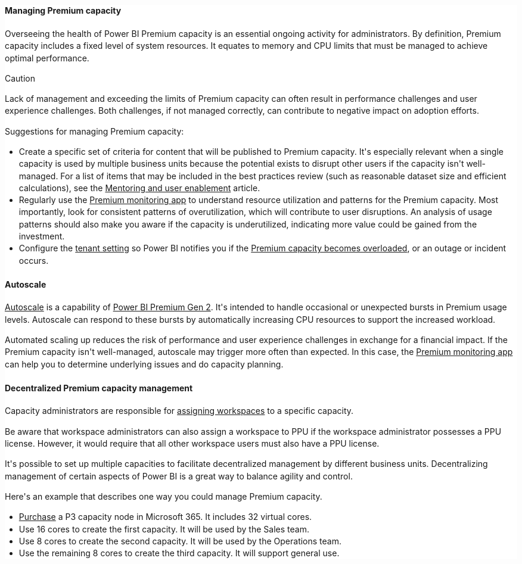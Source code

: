 #### Managing Premium capacity

Overseeing the health of Power BI Premium capacity is an essential ongoing activity for administrators. By definition, Premium capacity includes a fixed level of system resources. It equates to memory and CPU limits that must be managed to achieve optimal performance.

> [!CAUTION]
> Lack of management and exceeding the limits of Premium capacity can often result in performance challenges and user experience challenges. Both challenges, if not managed correctly, can contribute to negative impact on adoption efforts.

Suggestions for managing Premium capacity:

- Create a specific set of criteria for content that will be published to Premium capacity. It's especially relevant when a single capacity is used by multiple business units because the potential exists to disrupt other users if the capacity isn't well-managed. For a list of items that may be included in the best practices review (such as reasonable dataset size and efficient calculations), see the [Mentoring and user enablement](powerbi-adoption-roadmap-mentoring-and-user-enablement.md#best-practices-reviews) article.
- Regularly use the [Premium monitoring app](/power-bi/enterprise/service-premium-gen2-metrics-app) to understand resource utilization and patterns for the Premium capacity. Most importantly, look for consistent patterns of overutilization, which will contribute to user disruptions. An analysis of usage patterns should also make you aware if the capacity is underutilized, indicating more value could be gained from the investment.
- Configure the [tenant setting](/power-bi/support/service-interruption-notifications#enable-notifications) so Power BI notifies you if the [Premium capacity becomes overloaded](https://powerbi.microsoft.com/blog/announcing-timely-premium-capacity-overload-alerts/), or an outage or incident occurs.

#### Autoscale

[Autoscale](/power-bi/enterprise/service-premium-auto-scale) is a capability of [Power BI Premium Gen 2](/power-bi/enterprise/service-premium-concepts). It's intended to handle occasional or unexpected bursts in Premium usage levels. Autoscale can respond to these bursts by automatically increasing CPU resources to support the increased workload.

Automated scaling up reduces the risk of performance and user experience challenges in exchange for a financial impact. If the Premium capacity isn't well-managed, autoscale may trigger more often than expected. In this case, the [Premium monitoring app](/power-bi/enterprise/service-premium-gen2-metrics-app) can help you to determine underlying issues and do capacity planning.

#### Decentralized Premium capacity management

Capacity administrators are responsible for [assigning workspaces](/power-bi/enterprise/service-admin-premium-manage#assign-a-workspace-to-a-capacity) to a specific capacity.

Be aware that workspace administrators can also assign a workspace to PPU if the workspace administrator possesses a PPU license. However, it would require that all other workspace users must also have a PPU license.

It's possible to set up multiple capacities to facilitate decentralized management by different business units. Decentralizing management of certain aspects of Power BI is a great way to balance agility and control.

Here's an example that describes one way you could manage Premium capacity.

- [Purchase](/power-bi/enterprise/service-admin-premium-purchase) a P3 capacity node in Microsoft 365. It includes 32 virtual cores.
- Use 16 cores to create the first capacity. It will be used by the Sales team.
- Use 8 cores to create the second capacity. It will be used by the Operations team.
- Use the remaining 8 cores to create the third capacity. It will support general use.
